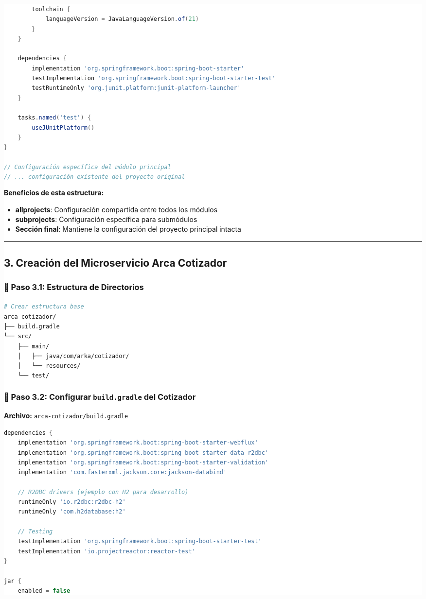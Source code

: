 ```gradle
        toolchain {
            languageVersion = JavaLanguageVersion.of(21)
        }
    }
    
    dependencies {
        implementation 'org.springframework.boot:spring-boot-starter'
        testImplementation 'org.springframework.boot:spring-boot-starter-test'
        testRuntimeOnly 'org.junit.platform:junit-platform-launcher'
    }
    
    tasks.named('test') {
        useJUnitPlatform()
    }
}

// Configuración específica del módulo principal
// ... configuración existente del proyecto original
```

**Beneficios de esta estructura:**
- **allprojects**: Configuración compartida entre todos los módulos
- **subprojects**: Configuración específica para submódulos
- **Sección final**: Mantiene la configuración del proyecto principal intacta

---

## 3. Creación del Microservicio Arca Cotizador

### 📁 Paso 3.1: Estructura de Directorios

```bash
# Crear estructura base
arca-cotizador/
├── build.gradle
└── src/
    ├── main/
    │   ├── java/com/arka/cotizador/
    │   └── resources/
    └── test/
```

### 📝 Paso 3.2: Configurar `build.gradle` del Cotizador

**Archivo:** `arca-cotizador/build.gradle`

```gradle
dependencies {
    implementation 'org.springframework.boot:spring-boot-starter-webflux'
    implementation 'org.springframework.boot:spring-boot-starter-data-r2dbc'
    implementation 'org.springframework.boot:spring-boot-starter-validation'
    implementation 'com.fasterxml.jackson.core:jackson-databind'
    
    // R2DBC drivers (ejemplo con H2 para desarrollo)
    runtimeOnly 'io.r2dbc:r2dbc-h2'
    runtimeOnly 'com.h2database:h2'
    
    // Testing
    testImplementation 'org.springframework.boot:spring-boot-starter-test'
    testImplementation 'io.projectreactor:reactor-test'
}

jar {
    enabled = false
```